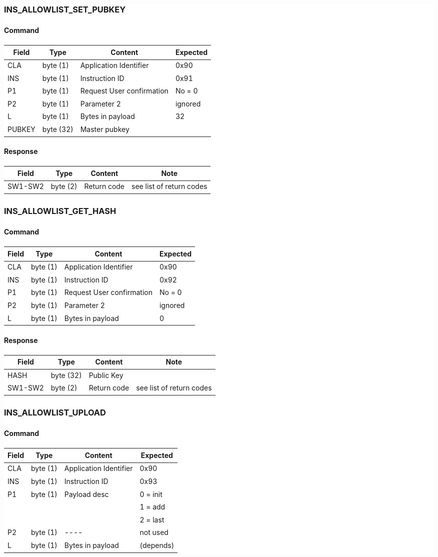 ### INS_ALLOWLIST_SET_PUBKEY

#### Command

| Field  | Type      | Content                   | Expected |
| ------ | --------- | ------------------------- | -------- |
| CLA    | byte (1)  | Application Identifier    | 0x90     |
| INS    | byte (1)  | Instruction ID            | 0x91     |
| P1     | byte (1)  | Request User confirmation | No = 0   |
| P2     | byte (1)  | Parameter 2               | ignored  |
| L      | byte (1)  | Bytes in payload          | 32       |
| PUBKEY | byte (32) | Master pubkey             |          |

#### Response

| Field   | Type     | Content     | Note                     |
| ------- | -------- | ----------- | ------------------------ |
| SW1-SW2 | byte (2) | Return code | see list of return codes |

### INS_ALLOWLIST_GET_HASH

#### Command

| Field | Type     | Content                   | Expected |
| ----- | -------- | ------------------------- | -------- |
| CLA   | byte (1) | Application Identifier    | 0x90     |
| INS   | byte (1) | Instruction ID            | 0x92     |
| P1    | byte (1) | Request User confirmation | No = 0   |
| P2    | byte (1) | Parameter 2               | ignored  |
| L     | byte (1) | Bytes in payload          | 0        |

#### Response

| Field   | Type      | Content     | Note                     |
| ------- | --------- | ----------- | ------------------------ |
| HASH    | byte (32) | Public Key  |                          |
| SW1-SW2 | byte (2)  | Return code | see list of return codes |

### INS_ALLOWLIST_UPLOAD

#### Command

| Field | Type     | Content                | Expected  |
| ----- | -------- | ---------------------- | --------- |
| CLA   | byte (1) | Application Identifier | 0x90      |
| INS   | byte (1) | Instruction ID         | 0x93      |
| P1    | byte (1) | Payload desc           | 0 = init  |
|       |          |                        | 1 = add   |
|       |          |                        | 2 = last  |
| P2    | byte (1) | ----                   | not used  |
| L     | byte (1) | Bytes in payload       | (depends) |
